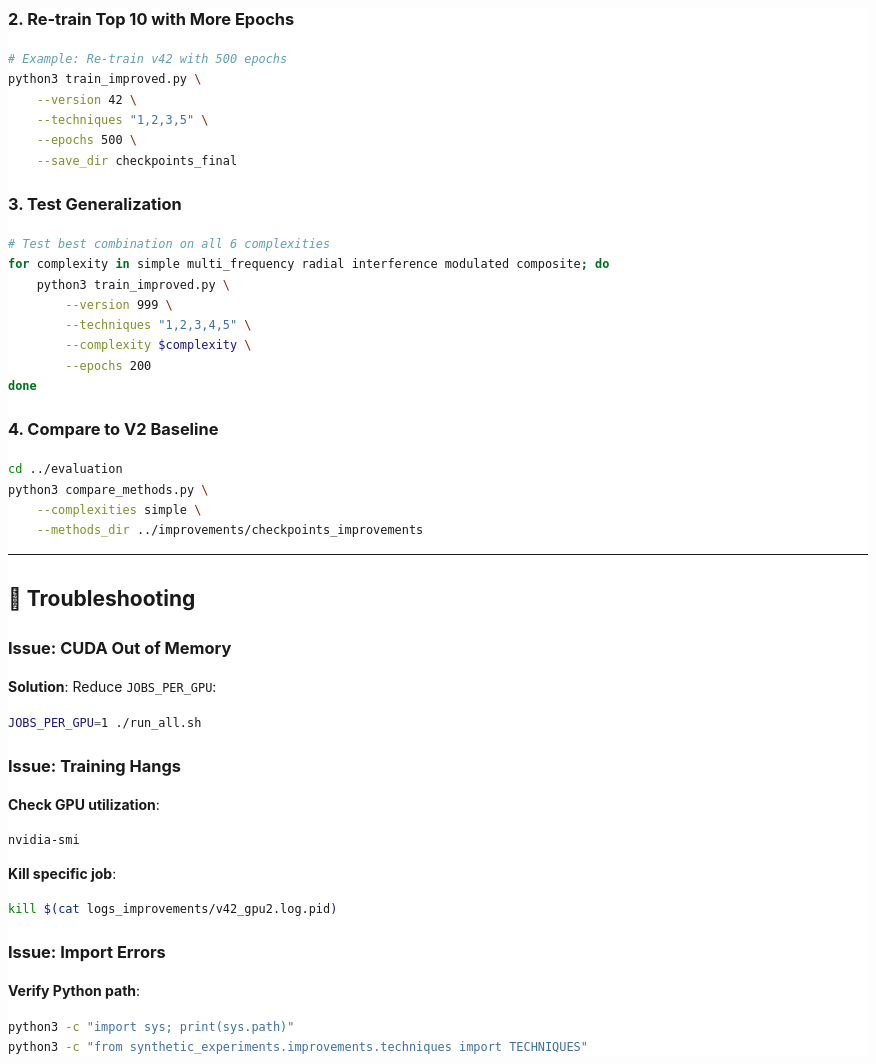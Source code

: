 ### 2. Re-train Top 10 with More Epochs
```bash
# Example: Re-train v42 with 500 epochs
python3 train_improved.py \
    --version 42 \
    --techniques "1,2,3,5" \
    --epochs 500 \
    --save_dir checkpoints_final
```

### 3. Test Generalization
```bash
# Test best combination on all 6 complexities
for complexity in simple multi_frequency radial interference modulated composite; do
    python3 train_improved.py \
        --version 999 \
        --techniques "1,2,3,4,5" \
        --complexity $complexity \
        --epochs 200
done
```

### 4. Compare to V2 Baseline
```bash
cd ../evaluation
python3 compare_methods.py \
    --complexities simple \
    --methods_dir ../improvements/checkpoints_improvements
```

---

## 🐛 Troubleshooting

### Issue: CUDA Out of Memory
**Solution**: Reduce `JOBS_PER_GPU`:
```bash
JOBS_PER_GPU=1 ./run_all.sh
```

### Issue: Training Hangs
**Check GPU utilization**:
```bash
nvidia-smi
```
**Kill specific job**:
```bash
kill $(cat logs_improvements/v42_gpu2.log.pid)
```

### Issue: Import Errors
**Verify Python path**:
```bash
python3 -c "import sys; print(sys.path)"
python3 -c "from synthetic_experiments.improvements.techniques import TECHNIQUES"
```
